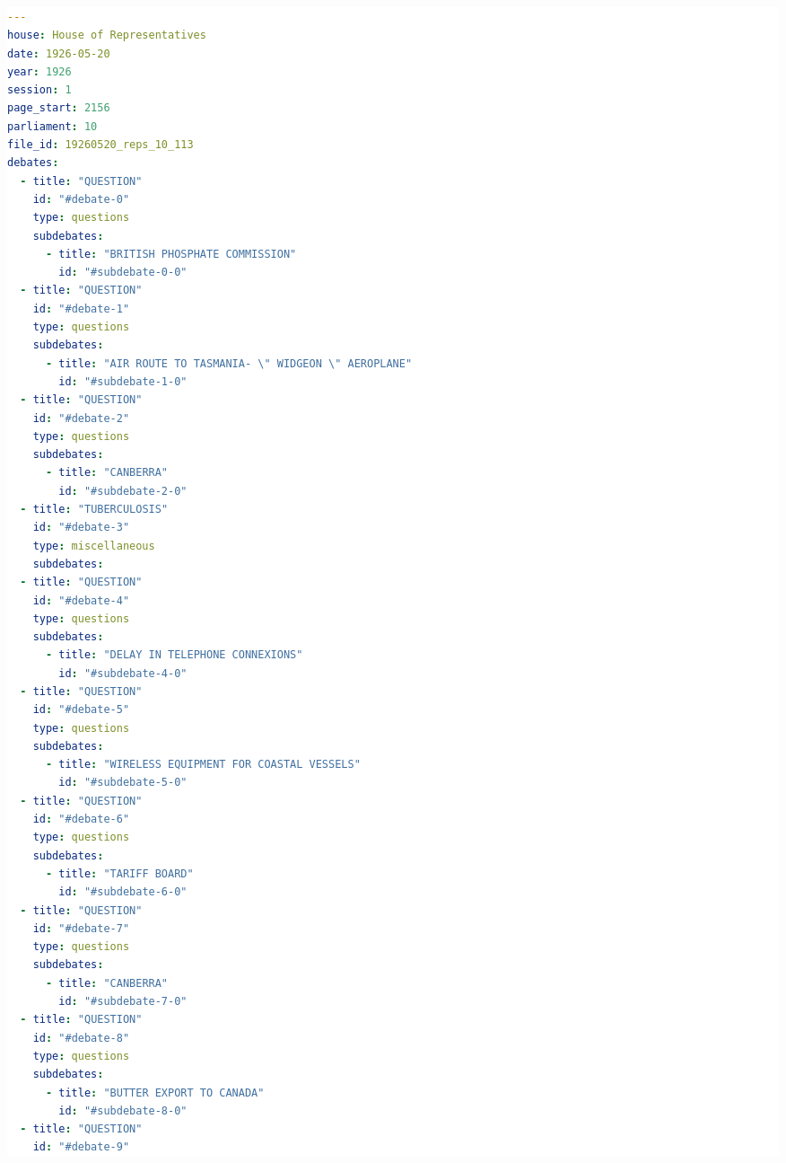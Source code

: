 ```yaml
---
house: House of Representatives
date: 1926-05-20
year: 1926
session: 1
page_start: 2156
parliament: 10
file_id: 19260520_reps_10_113
debates:
  - title: "QUESTION"
    id: "#debate-0"
    type: questions
    subdebates:
      - title: "BRITISH PHOSPHATE COMMISSION"
        id: "#subdebate-0-0"
  - title: "QUESTION"
    id: "#debate-1"
    type: questions
    subdebates:
      - title: "AIR ROUTE TO TASMANIA- \" WIDGEON \" AEROPLANE"
        id: "#subdebate-1-0"
  - title: "QUESTION"
    id: "#debate-2"
    type: questions
    subdebates:
      - title: "CANBERRA"
        id: "#subdebate-2-0"
  - title: "TUBERCULOSIS"
    id: "#debate-3"
    type: miscellaneous
    subdebates:
  - title: "QUESTION"
    id: "#debate-4"
    type: questions
    subdebates:
      - title: "DELAY IN TELEPHONE CONNEXIONS"
        id: "#subdebate-4-0"
  - title: "QUESTION"
    id: "#debate-5"
    type: questions
    subdebates:
      - title: "WIRELESS EQUIPMENT FOR COASTAL VESSELS"
        id: "#subdebate-5-0"
  - title: "QUESTION"
    id: "#debate-6"
    type: questions
    subdebates:
      - title: "TARIFF BOARD"
        id: "#subdebate-6-0"
  - title: "QUESTION"
    id: "#debate-7"
    type: questions
    subdebates:
      - title: "CANBERRA"
        id: "#subdebate-7-0"
  - title: "QUESTION"
    id: "#debate-8"
    type: questions
    subdebates:
      - title: "BUTTER EXPORT TO CANADA"
        id: "#subdebate-8-0"
  - title: "QUESTION"
    id: "#debate-9"
```